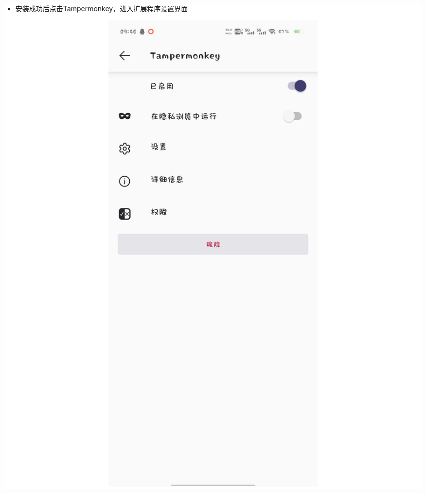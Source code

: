- 安装成功后点击Tampermonkey，进入扩展程序设置界面

<div align="center">
<img src=./ab30/settings.jpg width=50%>
</div>
